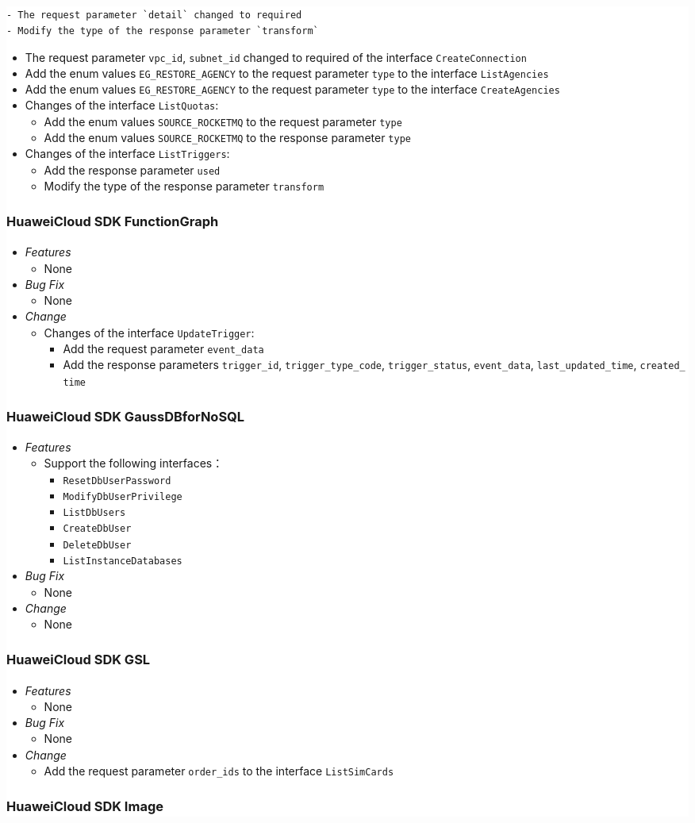     - The request parameter `detail` changed to required
    - Modify the type of the response parameter `transform`
  - The request parameter `vpc_id`, `subnet_id` changed to required of the interface `CreateConnection`
  - Add the enum values `EG_RESTORE_AGENCY` to the request parameter `type` to the interface `ListAgencies`
  - Add the enum values `EG_RESTORE_AGENCY` to the request parameter `type` to the interface `CreateAgencies`
  - Changes of the interface `ListQuotas`:
    - Add the enum values `SOURCE_ROCKETMQ` to the request parameter `type`
    - Add the enum values `SOURCE_ROCKETMQ` to the response parameter `type`
  - Changes of the interface `ListTriggers`:
    - Add the response parameter `used`
    - Modify the type of the response parameter `transform`

### HuaweiCloud SDK FunctionGraph

- _Features_
  - None
- _Bug Fix_
  - None
- _Change_
  - Changes of the interface `UpdateTrigger`:
    - Add the request parameter `event_data`
    - Add the response parameters `trigger_id`, `trigger_type_code`, `trigger_status`, `event_data`, `last_updated_time`, `created_time`

### HuaweiCloud SDK GaussDBforNoSQL

- _Features_
  - Support the following interfaces：
    - `ResetDbUserPassword`
    - `ModifyDbUserPrivilege`
    - `ListDbUsers`
    - `CreateDbUser`
    - `DeleteDbUser`
    - `ListInstanceDatabases`
- _Bug Fix_
  - None
- _Change_
  - None

### HuaweiCloud SDK GSL

- _Features_
  - None
- _Bug Fix_
  - None
- _Change_
  - Add the request parameter `order_ids` to the interface `ListSimCards`

### HuaweiCloud SDK Image
